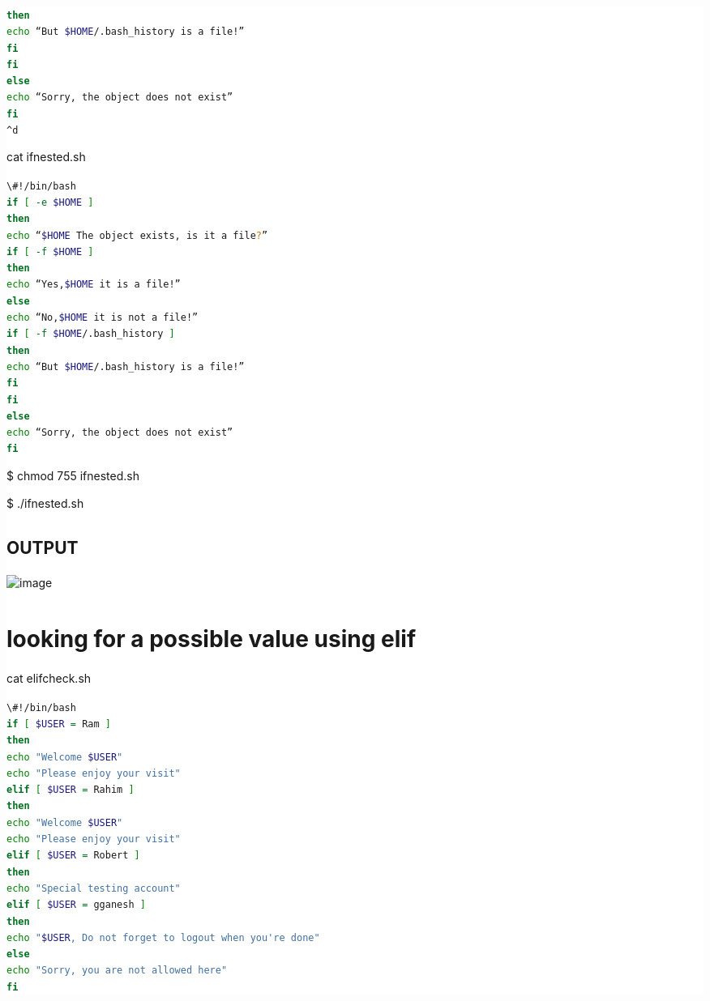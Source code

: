 ```bash
then
echo “But $HOME/.bash_history is a file!”
fi
fi
else
echo “Sorry, the object does not exist”
fi
^d
```

cat ifnested.sh 
```bash
\#!/bin/bash
if [ -e $HOME ]
then
echo “$HOME The object exists, is it a file?”
if [ -f $HOME ]
then
echo “Yes,$HOME it is a file!”
else
echo “No,$HOME it is not a file!”
if [ -f $HOME/.bash_history ]
then
echo “But $HOME/.bash_history is a file!”
fi
fi
else
echo “Sorry, the object does not exist”
fi
```

$ chmod 755 ifnested.sh
 
$ ./ifnested.sh 
## OUTPUT

![image](https://github.com/user-attachments/assets/ef76638e-4b01-432d-bead-0f7a884b2188)

# looking for a possible value using elif
cat elifcheck.sh 
```bash
\#!/bin/bash
if [ $USER = Ram ]
then
echo "Welcome $USER"
echo "Please enjoy your visit"
elif [ $USER = Rahim ]
then
echo "Welcome $USER"
echo "Please enjoy your visit"
elif [ $USER = Robert ]
then
echo "Special testing account"
elif [ $USER = gganesh ]
then
echo "$USER, Do not forget to logout when you're done"
else
echo "Sorry, you are not allowed here"
fi
```
